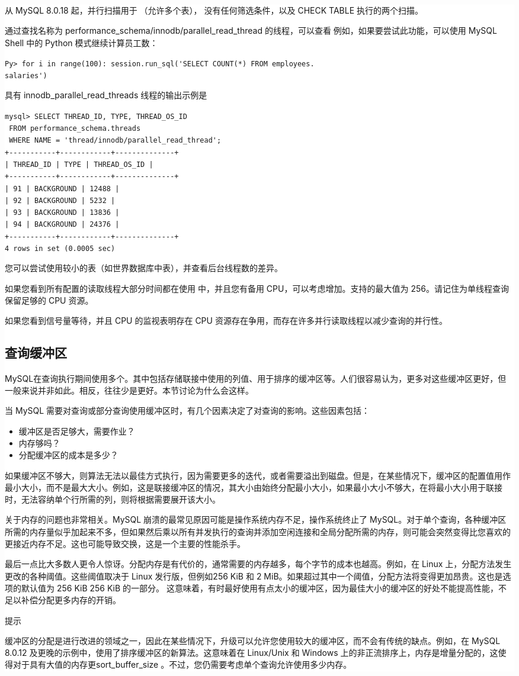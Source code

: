 从 MySQL 8.0.18 起，并行扫描用于 （允许多个表）， 没有任何筛选条件，以及 CHECK TABLE 执行的两个扫描。

通过查找名称为 performance_schema/innodb/parallel_read_thread 的线程，可以查看 例如，如果要尝试此功能，可以使用 MySQL Shell 中的 Python 模式继续计算员工数：

```
Py> for i in range(100): session.run_sql('SELECT COUNT(*) FROM employees.
salaries')
```



具有 innodb_parallel_read_threads 线程的输出示例是

```
mysql> SELECT THREAD_ID, TYPE, THREAD_OS_ID
 FROM performance_schema.threads
 WHERE NAME = 'thread/innodb/parallel_read_thread';
+-----------+------------+--------------+
| THREAD_ID | TYPE | THREAD_OS_ID |
+-----------+------------+--------------+
| 91 | BACKGROUND | 12488 |
| 92 | BACKGROUND | 5232 |
| 93 | BACKGROUND | 13836 |
| 94 | BACKGROUND | 24376 |
+-----------+------------+--------------+
4 rows in set (0.0005 sec)
```



您可以尝试使用较小的表（如世界数据库中表），并查看后台线程数的差异。

如果您看到所有配置的读取线程大部分时间都在使用 中，并且您有备用 CPU，可以考虑增加。支持的最大值为 256。请记住为单线程查询保留足够的 CPU 资源。

如果您看到信号量等待，并且 CPU 的监视表明存在 CPU 资源存在争用，而存在许多并行读取线程以减少查询的并行性。

## 查询缓冲区

MySQL在查询执行期间使用多个。其中包括存储联接中使用的列值、用于排序的缓冲区等。人们很容易认为，更多对这些缓冲区更好，但一般来说并非如此。相反，往往少是更好。本节讨论为什么会这样。

当 MySQL 需要对查询或部分查询使用缓冲区时，有几个因素决定了对查询的影响。这些因素包括：

- 缓冲区是否足够大，需要作业？
- 内存够吗？
- 分配缓冲区的成本是多少？

如果缓冲区不够大，则算法无法以最佳方式执行，因为需要更多的迭代，或者需要溢出到磁盘。但是，在某些情况下，缓冲区的配置值用作最小大小，而不是最大大小。例如，这是联接缓冲区的情况，其大小由始终分配最小大小，如果最小大小不够大，在将最小大小用于联接时，无法容纳单个行所需的列，则将根据需要展开该大小。

关于内存的问题也非常相关。MySQL 崩溃的最常见原因可能是操作系统内存不足，操作系统终止了 MySQL。对于单个查询，各种缓冲区所需的内存量似乎加起来不多，但如果然后乘以所有并发执行的查询并添加空闲连接和全局分配所需的内存，则可能会突然变得比您喜欢的更接近内存不足。这也可能导致交换，这是一个主要的性能杀手。

最后一点比大多数人更令人惊讶。分配内存是有代价的，通常需要的内存越多，每个字节的成本也越高。例如，在 Linux 上，分配方法发生更改的各种阈值。这些阈值取决于 Linux 发行版，但例如256 KiB 和 2 MiB。如果超过其中一个阈值，分配方法将变得更加昂贵。这也是选项的默认值为 256 KiB 256 KiB 的一部分。 这意味着，有时最好使用有点太小的缓冲区，因为最佳大小的缓冲区的好处不能提高性能，不足以补偿分配更多内存的开销。

提示

缓冲区的分配是进行改进的领域之一，因此在某些情况下，升级可以允许您使用较大的缓冲区，而不会有传统的缺点。例如，在 MySQL 8.0.12 及更晚的示例中，使用了排序缓冲区的新算法。这意味着在 Linux/Unix 和 Windows 上的非正流排序上，内存是增量分配的，这使得对于具有大值的内存更sort_buffer_size 。不过，您仍需要考虑单个查询允许使用多少内存。
